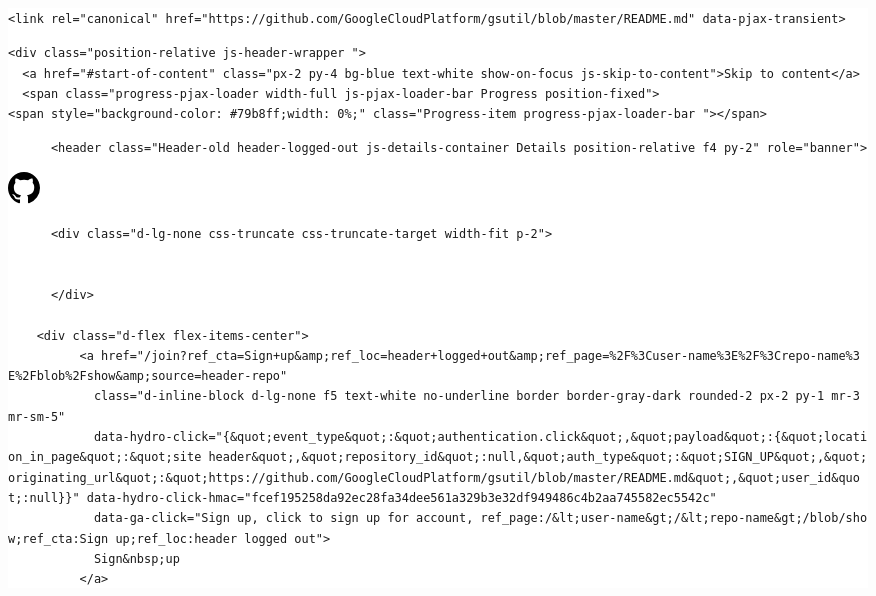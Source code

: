 
    <link rel="canonical" href="https://github.com/GoogleCloudPlatform/gsutil/blob/master/README.md" data-pjax-transient>


  <meta name="browser-stats-url" content="https://api.github.com/_private/browser/stats">

  <meta name="browser-errors-url" content="https://api.github.com/_private/browser/errors">

  <link rel="mask-icon" href="https://github.githubassets.com/pinned-octocat.svg" color="#000000">
  <link rel="alternate icon" class="js-site-favicon" type="image/png" href="https://github.githubassets.com/favicons/favicon.png">
  <link rel="icon" class="js-site-favicon" type="image/svg+xml" href="https://github.githubassets.com/favicons/favicon.svg">

<meta name="theme-color" content="#1e2327">


  <link rel="manifest" href="/manifest.json" crossOrigin="use-credentials">

  </head>

  <body class="logged-out env-production page-responsive page-blob">
    

    <div class="position-relative js-header-wrapper ">
      <a href="#start-of-content" class="px-2 py-4 bg-blue text-white show-on-focus js-skip-to-content">Skip to content</a>
      <span class="progress-pjax-loader width-full js-pjax-loader-bar Progress position-fixed">
    <span style="background-color: #79b8ff;width: 0%;" class="Progress-item progress-pjax-loader-bar "></span>
</span>      
      



          <header class="Header-old header-logged-out js-details-container Details position-relative f4 py-2" role="banner">
  <div class="container-xl d-lg-flex flex-items-center p-responsive">
    <div class="d-flex flex-justify-between flex-items-center">
        <a class="mr-4" href="https://github.com/" aria-label="Homepage" data-ga-click="(Logged out) Header, go to homepage, icon:logo-wordmark">
          <svg height="32" class="octicon octicon-mark-github text-white" viewBox="0 0 16 16" version="1.1" width="32" aria-hidden="true"><path fill-rule="evenodd" d="M8 0C3.58 0 0 3.58 0 8c0 3.54 2.29 6.53 5.47 7.59.4.07.55-.17.55-.38 0-.19-.01-.82-.01-1.49-2.01.37-2.53-.49-2.69-.94-.09-.23-.48-.94-.82-1.13-.28-.15-.68-.52-.01-.53.63-.01 1.08.58 1.23.82.72 1.21 1.87.87 2.33.66.07-.52.28-.87.51-1.07-1.78-.2-3.64-.89-3.64-3.95 0-.87.31-1.59.82-2.15-.08-.2-.36-1.02.08-2.12 0 0 .67-.21 2.2.82.64-.18 1.32-.27 2-.27.68 0 1.36.09 2 .27 1.53-1.04 2.2-.82 2.2-.82.44 1.1.16 1.92.08 2.12.51.56.82 1.27.82 2.15 0 3.07-1.87 3.75-3.65 3.95.29.25.54.73.54 1.48 0 1.07-.01 1.93-.01 2.2 0 .21.15.46.55.38A8.013 8.013 0 0016 8c0-4.42-3.58-8-8-8z"></path></svg>
        </a>

          <div class="d-lg-none css-truncate css-truncate-target width-fit p-2">
            

          </div>

        <div class="d-flex flex-items-center">
              <a href="/join?ref_cta=Sign+up&amp;ref_loc=header+logged+out&amp;ref_page=%2F%3Cuser-name%3E%2F%3Crepo-name%3E%2Fblob%2Fshow&amp;source=header-repo"
                class="d-inline-block d-lg-none f5 text-white no-underline border border-gray-dark rounded-2 px-2 py-1 mr-3 mr-sm-5"
                data-hydro-click="{&quot;event_type&quot;:&quot;authentication.click&quot;,&quot;payload&quot;:{&quot;location_in_page&quot;:&quot;site header&quot;,&quot;repository_id&quot;:null,&quot;auth_type&quot;:&quot;SIGN_UP&quot;,&quot;originating_url&quot;:&quot;https://github.com/GoogleCloudPlatform/gsutil/blob/master/README.md&quot;,&quot;user_id&quot;:null}}" data-hydro-click-hmac="fcef195258da92ec28fa34dee561a329b3e32df949486c4b2aa745582ec5542c"
                data-ga-click="Sign up, click to sign up for account, ref_page:/&lt;user-name&gt;/&lt;repo-name&gt;/blob/show;ref_cta:Sign up;ref_loc:header logged out">
                Sign&nbsp;up
              </a>
